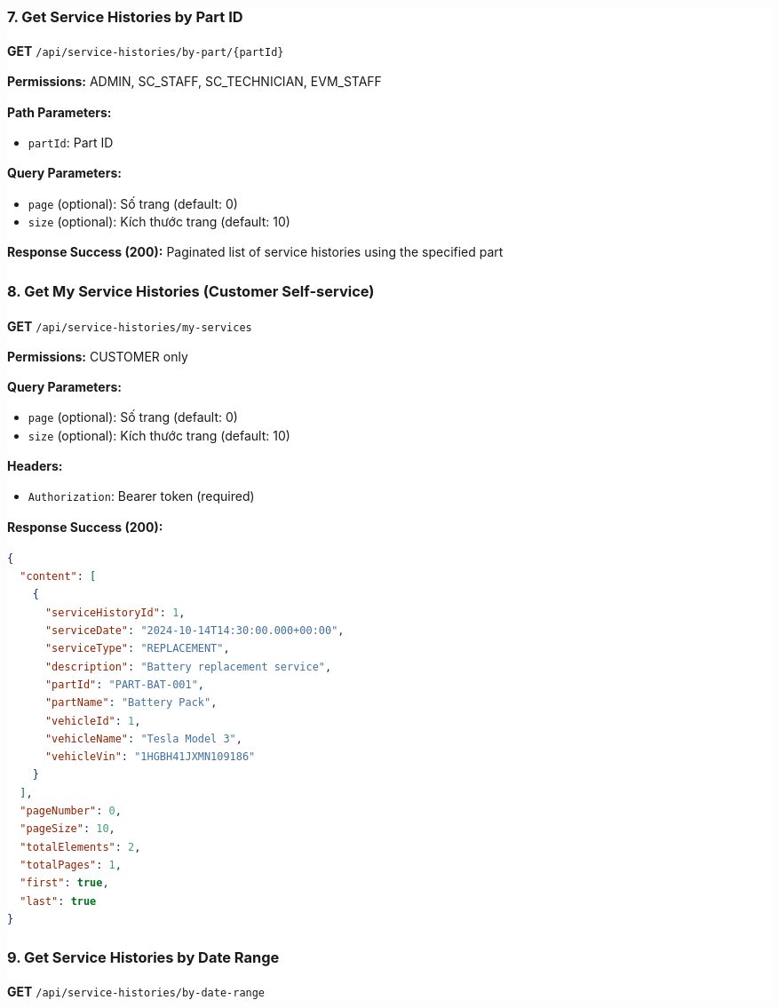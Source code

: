### 7. Get Service Histories by Part ID
**GET** `/api/service-histories/by-part/{partId}`

**Permissions:** ADMIN, SC_STAFF, SC_TECHNICIAN, EVM_STAFF

**Path Parameters:**
- `partId`: Part ID

**Query Parameters:**
- `page` (optional): Số trang (default: 0)
- `size` (optional): Kích thước trang (default: 10)

**Response Success (200):** Paginated list of service histories using the specified part

### 8. Get My Service Histories (Customer Self-service)
**GET** `/api/service-histories/my-services`

**Permissions:** CUSTOMER only

**Query Parameters:**
- `page` (optional): Số trang (default: 0)
- `size` (optional): Kích thước trang (default: 10)

**Headers:**
- `Authorization`: Bearer token (required)

**Response Success (200):**
```json
{
  "content": [
    {
      "serviceHistoryId": 1,
      "serviceDate": "2024-10-14T14:30:00.000+00:00",
      "serviceType": "REPLACEMENT",
      "description": "Battery replacement service",
      "partId": "PART-BAT-001",
      "partName": "Battery Pack",
      "vehicleId": 1,
      "vehicleName": "Tesla Model 3",
      "vehicleVin": "1HGBH41JXMN109186"
    }
  ],
  "pageNumber": 0,
  "pageSize": 10,
  "totalElements": 2,
  "totalPages": 1,
  "first": true,
  "last": true
}
```

### 9. Get Service Histories by Date Range
**GET** `/api/service-histories/by-date-range`
